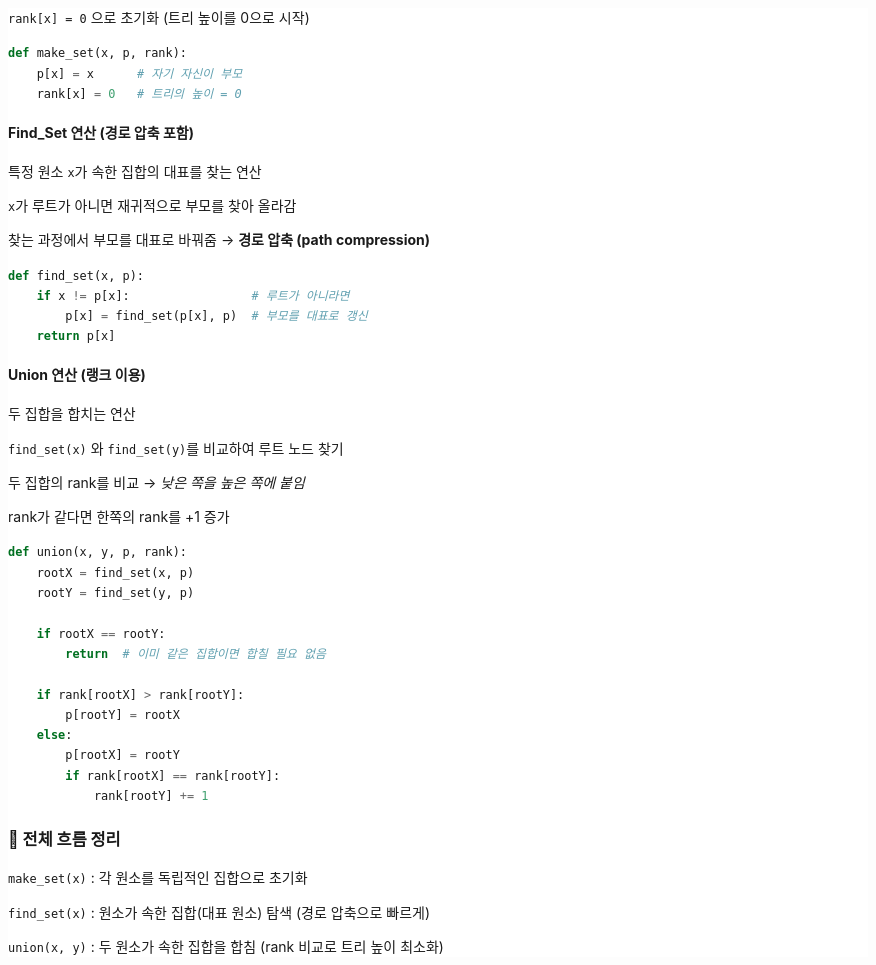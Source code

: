 `rank[x] = 0` 으로 초기화 (트리 높이를 0으로 시작)

```python
def make_set(x, p, rank):
    p[x] = x      # 자기 자신이 부모
    rank[x] = 0   # 트리의 높이 = 0
```

#### Find_Set 연산 (경로 압축 포함)

특정 원소 `x`가 속한 집합의 대표를 찾는 연산

`x`가 루트가 아니면 재귀적으로 부모를 찾아 올라감

찾는 과정에서 부모를 대표로 바꿔줌 → **경로 압축 (path compression)**

```python
def find_set(x, p):
    if x != p[x]:                 # 루트가 아니라면
        p[x] = find_set(p[x], p)  # 부모를 대표로 갱신
    return p[x]
```

#### Union 연산 (랭크 이용)

두 집합을 합치는 연산

`find_set(x)` 와 `find_set(y)`를 비교하여 루트 노드 찾기

두 집합의 rank를 비교 → _낮은 쪽을 높은 쪽에 붙임_

rank가 같다면 한쪽의 rank를 +1 증가

```python
def union(x, y, p, rank):
    rootX = find_set(x, p)
    rootY = find_set(y, p)

    if rootX == rootY:
        return  # 이미 같은 집합이면 합칠 필요 없음

    if rank[rootX] > rank[rootY]:
        p[rootY] = rootX
    else:
        p[rootX] = rootY
        if rank[rootX] == rank[rootY]:
            rank[rootY] += 1
```

### 🔎 전체 흐름 정리

`make_set(x)` : 각 원소를 독립적인 집합으로 초기화

`find_set(x)` : 원소가 속한 집합(대표 원소) 탐색 (경로 압축으로 빠르게)

`union(x, y)` : 두 원소가 속한 집합을 합침 (rank 비교로 트리 높이 최소화)

